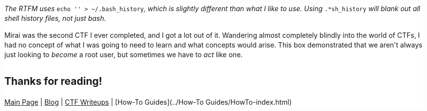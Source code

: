 
*The RTFM uses* `echo '' > ~/.bash_history`*, which is slightly different than what I like to use. Using* `.*sh_history` *will blank out all shell history files, not just bash.*




Mirai was the second CTF I ever completed, and I got a lot out of it. Wandering almost completely blindly into the world of CTFs, I had no concept of what I was going to need to learn and what concepts would arise. This box demonstrated that we aren't always just looking to *become* a root user, but sometimes we have to *act* like one.


## Thanks for reading!

[Main Page](../index.html) \| [Blog](https://github.com/berzerk0/GitPage/wiki/Post-Listing) \| [CTF Writeups](../CTF-Writeups/CTF-index.html) \| [How-To Guides](../How-To Guides/HowTo-index.html) <br>
